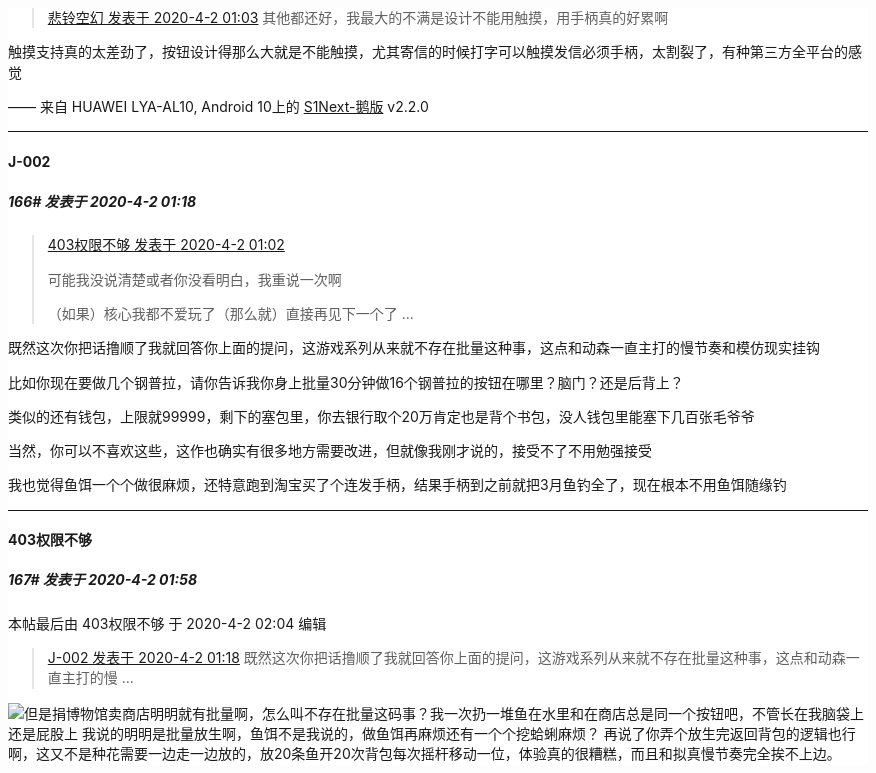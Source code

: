 

<blockquote><a href="httphttps://bbs.saraba1st.com/2b/forum.php?mod=redirect&amp;goto=findpost&amp;pid=46950074&amp;ptid=1921866" target="_blank">悲铃空幻 发表于 2020-4-2 01:03</a>
其他都还好，我最大的不满是设计不能用触摸，用手柄真的好累啊</blockquote>
触摸支持真的太差劲了，按钮设计得那么大就是不能触摸，尤其寄信的时候打字可以触摸发信必须手柄，太割裂了，有种第三方全平台的感觉

—— 来自 HUAWEI LYA-AL10, Android 10上的 [S1Next-鹅版](https://github.com/ykrank/S1-Next/releases) v2.2.0







-----

####  J-002  
##### 166#       发表于 2020-4-2 01:18



<blockquote><a href="httphttps://bbs.saraba1st.com/2b/forum.php?mod=redirect&amp;goto=findpost&amp;pid=46950059&amp;ptid=1921866" target="_blank">403权限不够 发表于 2020-4-2 01:02</a>

可能我没说清楚或者你没看明白，我重说一次啊

（如果）核心我都不爱玩了（那么就）直接再见下一个了 ...</blockquote>
既然这次你把话撸顺了我就回答你上面的提问，这游戏系列从来就不存在批量这种事，这点和动森一直主打的慢节奏和模仿现实挂钩


比如你现在要做几个钢普拉，请你告诉我你身上批量30分钟做16个钢普拉的按钮在哪里？脑门？还是后背上？


类似的还有钱包，上限就99999，剩下的塞包里，你去银行取个20万肯定也是背个书包，没人钱包里能塞下几百张毛爷爷


当然，你可以不喜欢这些，这作也确实有很多地方需要改进，但就像我刚才说的，接受不了不用勉强接受


我也觉得鱼饵一个个做很麻烦，还特意跑到淘宝买了个连发手柄，结果手柄到之前就把3月鱼钓全了，现在根本不用鱼饵随缘钓







-----

####  403权限不够  
##### 167#       发表于 2020-4-2 01:58



 本帖最后由 403权限不够 于 2020-4-2 02:04 编辑 
<blockquote><a href="httphttps://bbs.saraba1st.com/2b/forum.php?mod=redirect&amp;goto=findpost&amp;pid=46950172&amp;ptid=1921866" target="_blank">J-002 发表于 2020-4-2 01:18</a>
既然这次你把话撸顺了我就回答你上面的提问，这游戏系列从来就不存在批量这种事，这点和动森一直主打的慢 ...</blockquote>
<img src="https://static.saraba1st.com/image/smiley/face2017/001.png" referrerpolicy="no-referrer">但是捐博物馆卖商店明明就有批量啊，怎么叫不存在批量这码事？我一次扔一堆鱼在水里和在商店总是同一个按钮吧，不管长在我脑袋上还是屁股上
我说的明明是批量放生啊，鱼饵不是我说的，做鱼饵再麻烦还有一个个挖蛤蜊麻烦？
再说了你弄个放生完返回背包的逻辑也行啊，这又不是种花需要一边走一边放的，放20条鱼开20次背包每次摇杆移动一位，体验真的很糟糕，而且和拟真慢节奏完全挨不上边。



